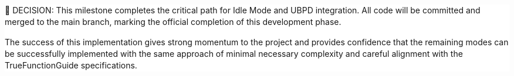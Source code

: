 📌 DECISION: This milestone completes the critical path for Idle Mode and UBPD integration. All code will be committed and merged to the main branch, marking the official completion of this development phase.

The success of this implementation gives strong momentum to the project and provides confidence that the remaining modes can be successfully implemented with the same approach of minimal necessary complexity and careful alignment with the TrueFunctionGuide specifications. 